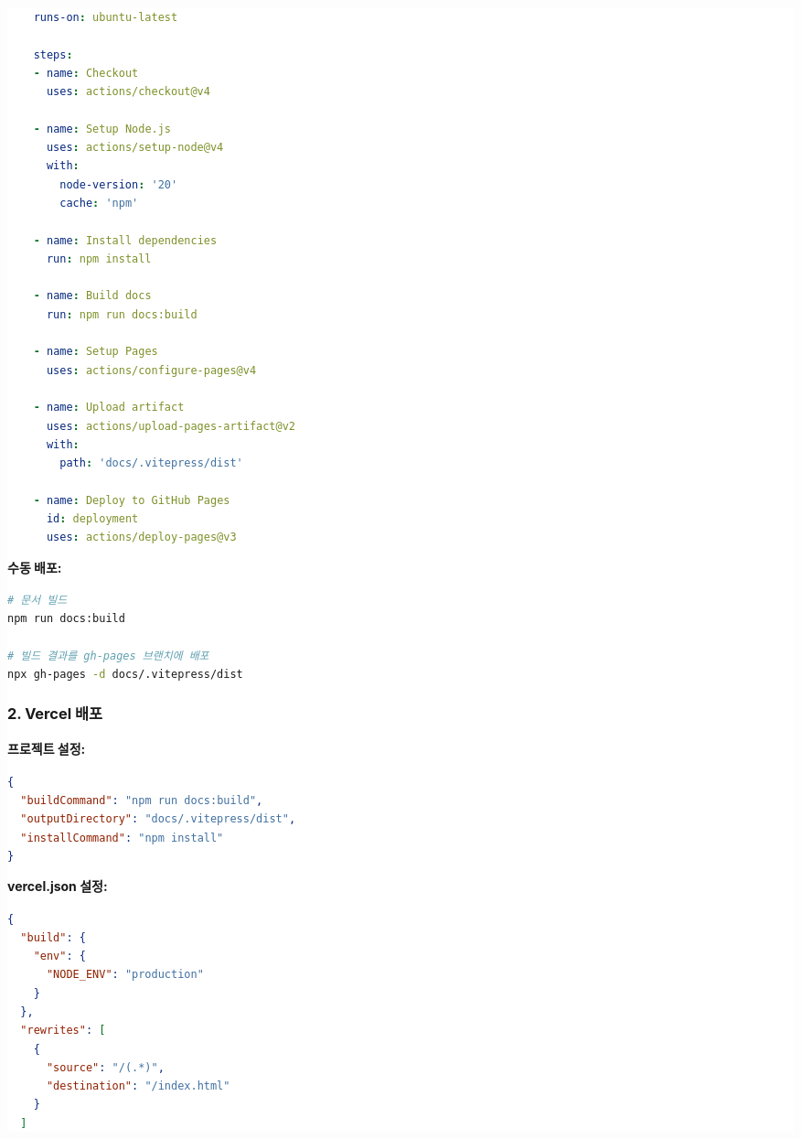 ```yaml
    runs-on: ubuntu-latest
    
    steps:
    - name: Checkout
      uses: actions/checkout@v4
      
    - name: Setup Node.js
      uses: actions/setup-node@v4
      with:
        node-version: '20'
        cache: 'npm'
        
    - name: Install dependencies
      run: npm install
      
    - name: Build docs
      run: npm run docs:build
      
    - name: Setup Pages
      uses: actions/configure-pages@v4
      
    - name: Upload artifact
      uses: actions/upload-pages-artifact@v2
      with:
        path: 'docs/.vitepress/dist'
        
    - name: Deploy to GitHub Pages
      id: deployment
      uses: actions/deploy-pages@v3
```

**수동 배포:**
```bash
# 문서 빌드
npm run docs:build

# 빌드 결과를 gh-pages 브랜치에 배포
npx gh-pages -d docs/.vitepress/dist
```

### 2. Vercel 배포

**프로젝트 설정:**
```json
{
  "buildCommand": "npm run docs:build",
  "outputDirectory": "docs/.vitepress/dist",
  "installCommand": "npm install"
}
```

**vercel.json 설정:**
```json
{
  "build": {
    "env": {
      "NODE_ENV": "production"
    }
  },
  "rewrites": [
    {
      "source": "/(.*)",
      "destination": "/index.html"
    }
  ]
```